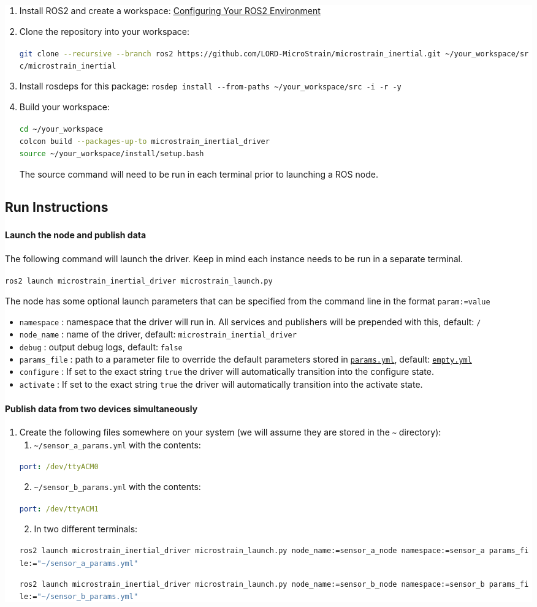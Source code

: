 1. Install ROS2 and create a workspace: [Configuring Your ROS2 Environment](https://docs.ros.org/en/foxy/Tutorials/Configuring-ROS2-Environment.html)

2. Clone the repository into your workspace:
    ```bash
    git clone --recursive --branch ros2 https://github.com/LORD-MicroStrain/microstrain_inertial.git ~/your_workspace/src/microstrain_inertial
    ```

3. Install rosdeps for this package: `rosdep install --from-paths ~/your_workspace/src -i -r -y`

4. Build your workspace:

    ```bash        
    cd ~/your_workspace
    colcon build --packages-up-to microstrain_inertial_driver
    source ~/your_workspace/install/setup.bash
    ```
   The source command will need to be run in each terminal prior to launching a ROS node.

## Run Instructions

#### Launch the node and publish data
The following command will launch the driver. Keep in mind each instance needs to be run in a separate terminal.
```bash
ros2 launch microstrain_inertial_driver microstrain_launch.py
```

The node has some optional launch parameters that can be specified from the command line in the format `param:=value`
- `namespace` : namespace that the driver will run in. All services and publishers will be prepended with this, default: `/`
- `node_name` : name of the driver, default: `microstrain_inertial_driver`
- `debug`     : output debug logs, default: `false`
- `params_file` : path to a parameter file to override the default parameters stored in [`params.yml`](./microstrain_inertial_driver/microstrain_inertial_driver_common/config/params.yml), default: [`empty.yml`](./microstrain_inertial_driver/config/empty.yml)
- `configure` : If set to the exact string `true` the driver will automatically transition into the configure state.
- `activate`  : If set to the exact string `true` the driver will automatically transition into the activate state.

#### Publish data from two devices simultaneously  

1. Create the following files somewhere on your system (we will assume they are stored in the `~` directory):
	1. `~/sensor_a_params.yml` with the contents:
	```yaml
	port: /dev/ttyACM0
	```
	2. `~/sensor_b_params.yml` with the contents:
	```yaml
	port: /dev/ttyACM1
	```
	2. In two different terminals:
	```bash    
	ros2 launch microstrain_inertial_driver microstrain_launch.py node_name:=sensor_a_node namespace:=sensor_a params_file:="~/sensor_a_params.yml"
	```
	```bash    
	ros2 launch microstrain_inertial_driver microstrain_launch.py node_name:=sensor_b_node namespace:=sensor_b params_file:="~/sensor_b_params.yml"
	```
